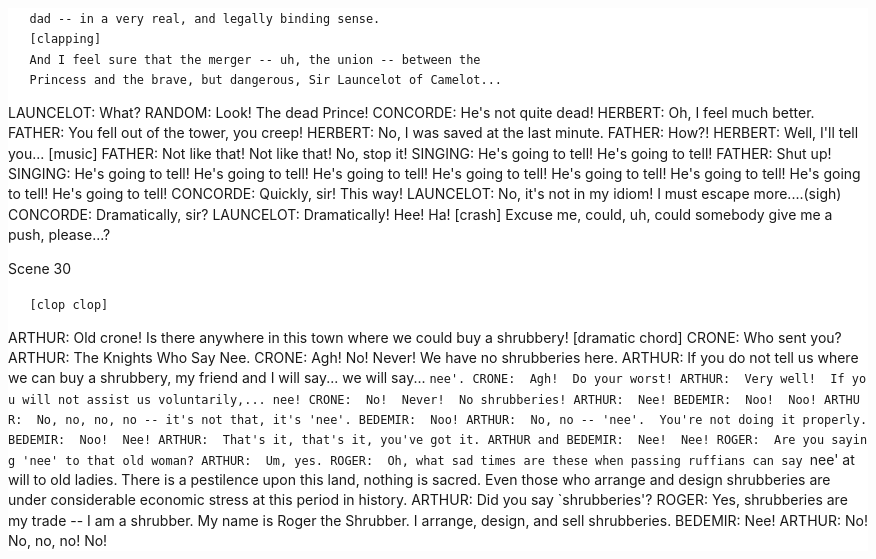        dad -- in a very real, and legally binding sense.
       [clapping]
       And I feel sure that the merger -- uh, the union -- between the
       Princess and the brave, but dangerous, Sir Launcelot of Camelot...
   LAUNCELOT:  What?
   RANDOM:  Look!  The dead Prince!
   CONCORDE:  He's not quite dead!
   HERBERT:  Oh, I feel much better.
   FATHER:  You fell out of the tower, you creep!
   HERBERT:  No, I was saved at the last minute.
   FATHER:  How?!
   HERBERT:  Well, I'll tell you...
       [music]
   FATHER:  Not like that!  Not like that!  No, stop it!
   SINGING:  He's going to tell!  He's going to tell!
   FATHER:  Shut up!
   SINGING:  He's going to tell!  He's going to tell!
             He's going to tell!  He's going to tell!
             He's going to tell!  He's going to tell!
             He's going to tell!  He's going to tell!
   CONCORDE:  Quickly, sir!  This way!
   LAUNCELOT:  No, it's not in my idiom!  I must escape more....(sigh)
   CONCORDE:  Dramatically, sir?
   LAUNCELOT:  Dramatically!  Hee!  Ha!
       [crash]
       Excuse me, could, uh, could somebody give me a push, please...?
 

Scene 30
 
       [clop clop]
   ARTHUR:  Old crone!  Is there anywhere in this town where we could buy
   a shrubbery!
       [dramatic chord]
   CRONE:  Who sent you?
   ARTHUR:  The Knights Who Say Nee.
   CRONE:  Agh!  No!  Never!  We have no shrubberies here.
   ARTHUR:  If you do not tell us where we can buy a shrubbery, my friend
       and I will say... we will say... `nee'.
   CRONE:  Agh!  Do your worst!
   ARTHUR:  Very well!  If you will not assist us voluntarily,... nee!
   CRONE:  No!  Never!  No shrubberies!
   ARTHUR:  Nee!
   BEDEMIR:  Noo!  Noo!
   ARTHUR:  No, no, no, no -- it's not that, it's 'nee'.
   BEDEMIR:  Noo!
   ARTHUR:  No, no -- 'nee'.  You're not doing it properly.
   BEDEMIR:  Noo!  Nee!
   ARTHUR:  That's it, that's it, you've got it.
   ARTHUR and BEDEMIR:  Nee!  Nee!
   ROGER:  Are you saying 'nee' to that old woman?
   ARTHUR:  Um, yes.
   ROGER:  Oh, what sad times are these when passing ruffians can say `nee'
       at will to old ladies.  There is a pestilence upon this land, nothing
       is sacred.  Even those who arrange and design shrubberies are under
       considerable economic stress at this period in history.
   ARTHUR:  Did you say `shrubberies'?
   ROGER:  Yes, shrubberies are my trade -- I am a shrubber.  My name
       is Roger the Shrubber.  I arrange, design, and sell shrubberies.
   BEDEMIR:  Nee!
   ARTHUR:  No!  No, no, no!  No!
 